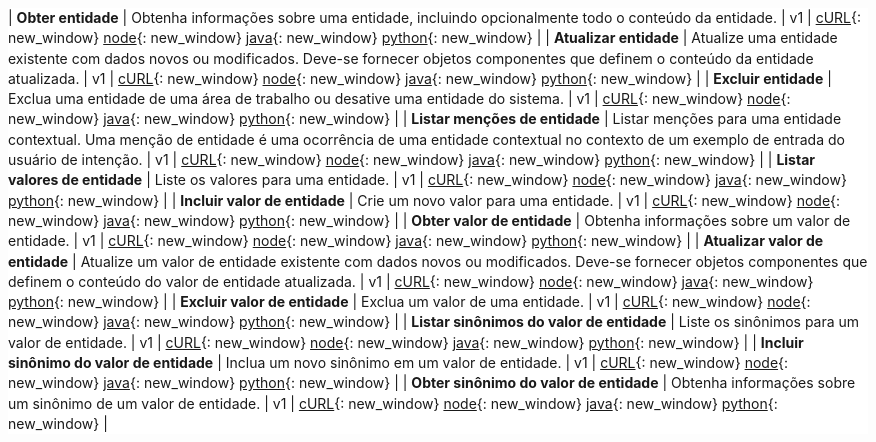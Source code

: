 | **Obter entidade** | Obtenha informações sobre uma entidade, incluindo opcionalmente todo o conteúdo da entidade. | v1 | [cURL](https://{DomainName}/apidocs/assistant#get-entity){: new_window} [node](https://{DomainName}/apidocs/assistant?language=node#get-entity){: new_window} [java](https://{DomainName}/apidocs/assistant?language=java#get-entity){: new_window} [python](https://{DomainName}/apidocs/assistant?language=python#get-entity){: new_window} |
| **Atualizar entidade** | Atualize uma entidade existente com dados novos ou modificados. Deve-se fornecer objetos componentes que definem o conteúdo da entidade atualizada. | v1 | [cURL](https://{DomainName}/apidocs/assistant#update-entity){: new_window} [node](https://{DomainName}/apidocs/assistant?language=node#update-entity){: new_window} [java](https://{DomainName}/apidocs/assistant?language=java#update-entity){: new_window} [python](https://{DomainName}/apidocs/assistant?language=python#update-entity){: new_window} |
| **Excluir entidade** | Exclua uma entidade de uma área de trabalho ou desative uma entidade do sistema. | v1 | [cURL](https://{DomainName}/apidocs/assistant#delete-entity){: new_window} [node](https://{DomainName}/apidocs/assistant?language=node#delete-entity){: new_window} [java](https://{DomainName}/apidocs/assistant?language=java#delete-entity){: new_window} [python](https://{DomainName}/apidocs/assistant?language=python#delete-entity){: new_window} |
| **Listar menções de entidade** | Listar menções para uma entidade contextual. Uma menção de entidade é uma ocorrência de uma entidade contextual no contexto de um exemplo de entrada do usuário de intenção. | v1 | [cURL](https://{DomainName}/apidocs/assistant#list-entity-mentions){: new_window} [node](https://{DomainName}/apidocs/assistant?language=node#list-entity-mentions){: new_window} [java](https://{DomainName}/apidocs/assistant?language=java#list-entity-mentions){: new_window} [python](https://{DomainName}/apidocs/assistant?language=python#list-entity-mentions){: new_window} |
| **Listar valores de entidade** | Liste os valores para uma entidade. | v1 | [cURL](https://{DomainName}/apidocs/assistant#list-entity-values){: new_window} [node](https://{DomainName}/apidocs/assistant?language=node#list-entity-values){: new_window} [java](https://{DomainName}/apidocs/assistant?language=java#list-entity-values){: new_window} [python](https://{DomainName}/apidocs/assistant?language=python#list-entity-values){: new_window} |
| **Incluir valor de entidade** | Crie um novo valor para uma entidade. | v1 | [cURL](https://{DomainName}/apidocs/assistant#add-entity-value){: new_window} [node](https://{DomainName}/apidocs/assistant?language=node#add-entity-value){: new_window} [java](https://{DomainName}/apidocs/assistant?language=java#add-entity-value){: new_window} [python](https://{DomainName}/apidocs/assistant?language=python#add-entity-value){: new_window} |
| **Obter valor de entidade** | Obtenha informações sobre um valor de entidade. | v1 | [cURL](https://{DomainName}/apidocs/assistant#get-entity-value){: new_window} [node](https://{DomainName}/apidocs/assistant?language=node#get-entity-value){: new_window} [java](https://{DomainName}/apidocs/assistant?language=java#get-entity-value){: new_window} [python](https://{DomainName}/apidocs/assistant?language=python#get-entity-value){: new_window} |
| **Atualizar valor de entidade** | Atualize um valor de entidade existente com dados novos ou modificados. Deve-se fornecer objetos componentes que definem o conteúdo do valor de entidade atualizada. | v1 | [cURL](https://{DomainName}/apidocs/assistant#update-entity-value){: new_window} [node](https://{DomainName}/apidocs/assistant?language=node#update-entity-value){: new_window} [java](https://{DomainName}/apidocs/assistant?language=java#update-entity-value){: new_window} [python](https://{DomainName}/apidocs/assistant?language=python#update-entity-value){: new_window} |
| **Excluir valor de entidade** | Exclua um valor de uma entidade. | v1 | [cURL](https://{DomainName}/apidocs/assistant#delete-entity-value){: new_window} [node](https://{DomainName}/apidocs/assistant?language=node#delete-entity-value){: new_window} [java](https://{DomainName}/apidocs/assistant?language=java#delete-entity-value){: new_window} [python](https://{DomainName}/apidocs/assistant?language=python#delete-entity-value){: new_window} |
| **Listar sinônimos do valor de entidade** | Liste os sinônimos para um valor de entidade. | v1 | [cURL](https://{DomainName}/apidocs/assistant#list-entity-value-synonyms){: new_window} [node](https://{DomainName}/apidocs/assistant?language=node#list-entity-value-synonyms){: new_window} [java](https://{DomainName}/apidocs/assistant?language=java#list-entity-value-synonyms){: new_window} [python](https://{DomainName}/apidocs/assistant?language=python#list-entity-value-synonyms){: new_window} |
| **Incluir sinônimo do valor de entidade** | Inclua um novo sinônimo em um valor de entidade. | v1 | [cURL](https://{DomainName}/apidocs/assistant#add-entity-value-synonym){: new_window} [node](https://{DomainName}/apidocs/assistant?language=node#add-entity-value-synonym){: new_window} [java](https://{DomainName}/apidocs/assistant?language=java#add-entity-value-synonym){: new_window} [python](https://{DomainName}/apidocs/assistant?language=python#add-entity-value-synonym){: new_window} |
| **Obter sinônimo do valor de entidade** | Obtenha informações sobre um sinônimo de um valor de entidade. | v1 | [cURL](https://{DomainName}/apidocs/assistant#get-entity-value-synonym){: new_window} [node](https://{DomainName}/apidocs/assistant?language=node#get-entity-value-synonym){: new_window} [java](https://{DomainName}/apidocs/assistant?language=java#get-entity-value-synonym){: new_window} [python](https://{DomainName}/apidocs/assistant?language=python#get-entity-value-synonym){: new_window} |